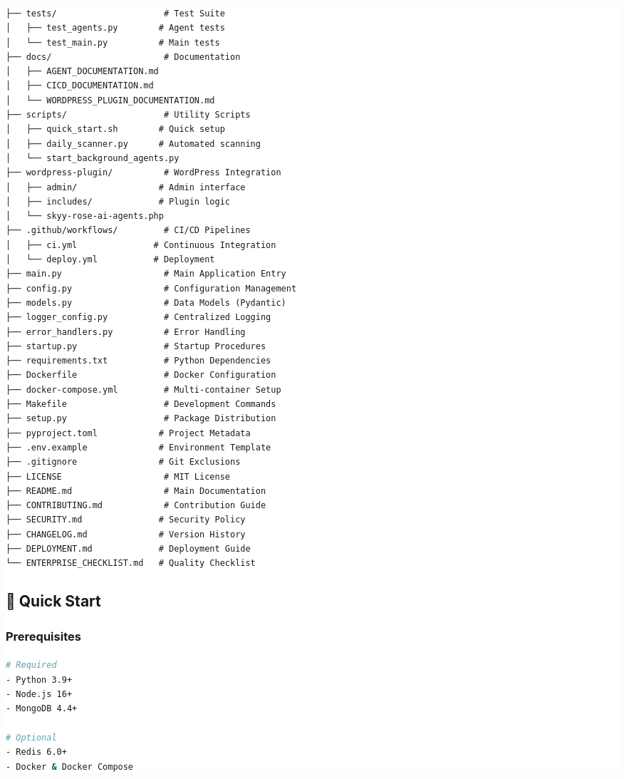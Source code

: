 ```
├── tests/                     # Test Suite
│   ├── test_agents.py        # Agent tests
│   └── test_main.py          # Main tests
├── docs/                      # Documentation
│   ├── AGENT_DOCUMENTATION.md
│   ├── CICD_DOCUMENTATION.md
│   └── WORDPRESS_PLUGIN_DOCUMENTATION.md
├── scripts/                   # Utility Scripts
│   ├── quick_start.sh        # Quick setup
│   ├── daily_scanner.py      # Automated scanning
│   └── start_background_agents.py
├── wordpress-plugin/          # WordPress Integration
│   ├── admin/                # Admin interface
│   ├── includes/             # Plugin logic
│   └── skyy-rose-ai-agents.php
├── .github/workflows/         # CI/CD Pipelines
│   ├── ci.yml               # Continuous Integration
│   └── deploy.yml           # Deployment
├── main.py                    # Main Application Entry
├── config.py                  # Configuration Management
├── models.py                  # Data Models (Pydantic)
├── logger_config.py           # Centralized Logging
├── error_handlers.py          # Error Handling
├── startup.py                 # Startup Procedures
├── requirements.txt           # Python Dependencies
├── Dockerfile                 # Docker Configuration
├── docker-compose.yml         # Multi-container Setup
├── Makefile                   # Development Commands
├── setup.py                   # Package Distribution
├── pyproject.toml            # Project Metadata
├── .env.example              # Environment Template
├── .gitignore                # Git Exclusions
├── LICENSE                    # MIT License
├── README.md                  # Main Documentation
├── CONTRIBUTING.md            # Contribution Guide
├── SECURITY.md               # Security Policy
├── CHANGELOG.md              # Version History
├── DEPLOYMENT.md             # Deployment Guide
└── ENTERPRISE_CHECKLIST.md   # Quality Checklist
```

## 🚀 Quick Start

### Prerequisites
```bash
# Required
- Python 3.9+
- Node.js 16+
- MongoDB 4.4+

# Optional
- Redis 6.0+
- Docker & Docker Compose
```
